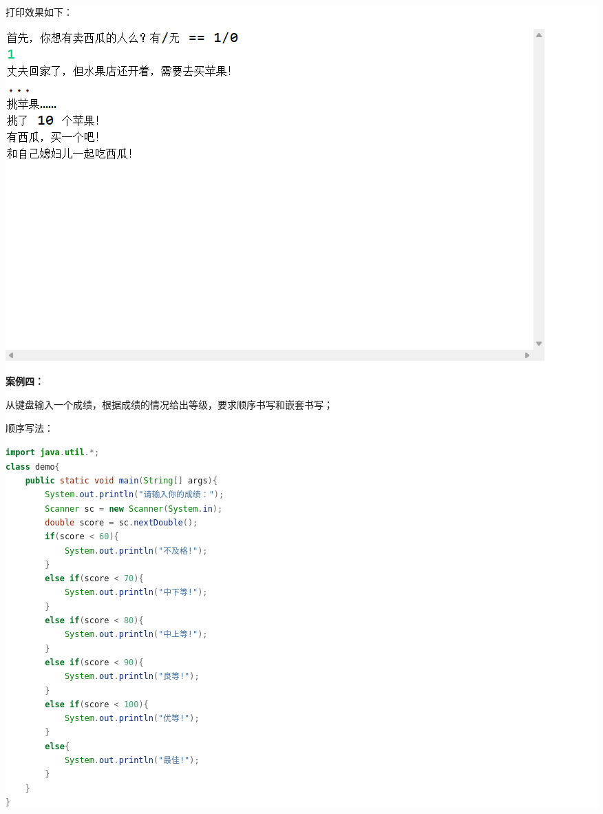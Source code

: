 打印效果如下：

![image-20220225201006939](./assets/image-20220225201006939.png)

**案例四：**

从键盘输入一个成绩，根据成绩的情况给出等级，要求顺序书写和嵌套书写；

顺序写法：

```java
import java.util.*;
class demo{
    public static void main(String[] args){
        System.out.println("请输入你的成绩：");
        Scanner sc = new Scanner(System.in);
        double score = sc.nextDouble();
        if(score < 60){
            System.out.println("不及格!");
        }
        else if(score < 70){
            System.out.println("中下等!");
        }
        else if(score < 80){
            System.out.println("中上等!");
        }
        else if(score < 90){
            System.out.println("良等!");
        }
        else if(score < 100){
            System.out.println("优等!");
        }
        else{
            System.out.println("最佳!");
        }
    }
}
```
